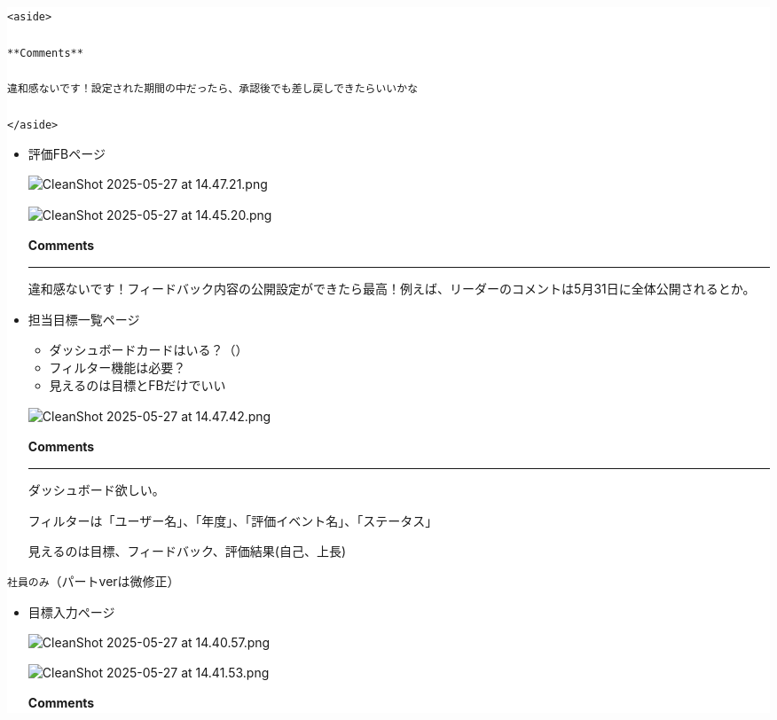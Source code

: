     <aside>
    
    **Comments**
    
    違和感ないです！設定された期間の中だったら、承認後でも差し戻しできたらいいかな
    
    </aside>
    
- 評価FBページ
    
    ![CleanShot 2025-05-27 at 14.47.21.png](attachment:83e41c9d-d8a2-451d-9ae6-6757b3ee3155:CleanShot_2025-05-27_at_14.47.21.png)
    
    ![CleanShot 2025-05-27 at 14.45.20.png](attachment:b8822aae-8ddb-4e49-ae88-23d2eb282777:CleanShot_2025-05-27_at_14.45.20.png)
    
    <aside>
    
    **Comments**
    
    ---
    
    違和感ないです！フィードバック内容の公開設定ができたら最高！例えば、リーダーのコメントは5月31日に全体公開されるとか。
    
    </aside>
    
- 担当目標一覧ページ
    
    <aside>
    
    - ダッシュボードカードはいる？（）
    - フィルター機能は必要？
    - 見えるのは目標とFBだけでいい
    </aside>
    
    ![CleanShot 2025-05-27 at 14.47.42.png](attachment:a77d5321-dba3-45b1-804e-f16e5ff895fe:CleanShot_2025-05-27_at_14.47.42.png)
    
    <aside>
    
    **Comments**
    
    ---
    
    ダッシュボード欲しい。
    
    フィルターは「ユーザー名」、「年度」、「評価イベント名」、「ステータス」
    
    見えるのは目標、フィードバック、評価結果(自己、上長)
    
    </aside>
    

`社員のみ`（パートverは微修正）

- 目標入力ページ
    
    ![CleanShot 2025-05-27 at 14.40.57.png](attachment:f6082569-0a24-4db2-b92b-f49a65aa63c2:CleanShot_2025-05-27_at_14.40.57.png)
    
    ![CleanShot 2025-05-27 at 14.41.53.png](attachment:23a29e59-d0b9-400a-a5b3-52a7e38cfebb:CleanShot_2025-05-27_at_14.41.53.png)
    
    <aside>
    
    **Comments**
    